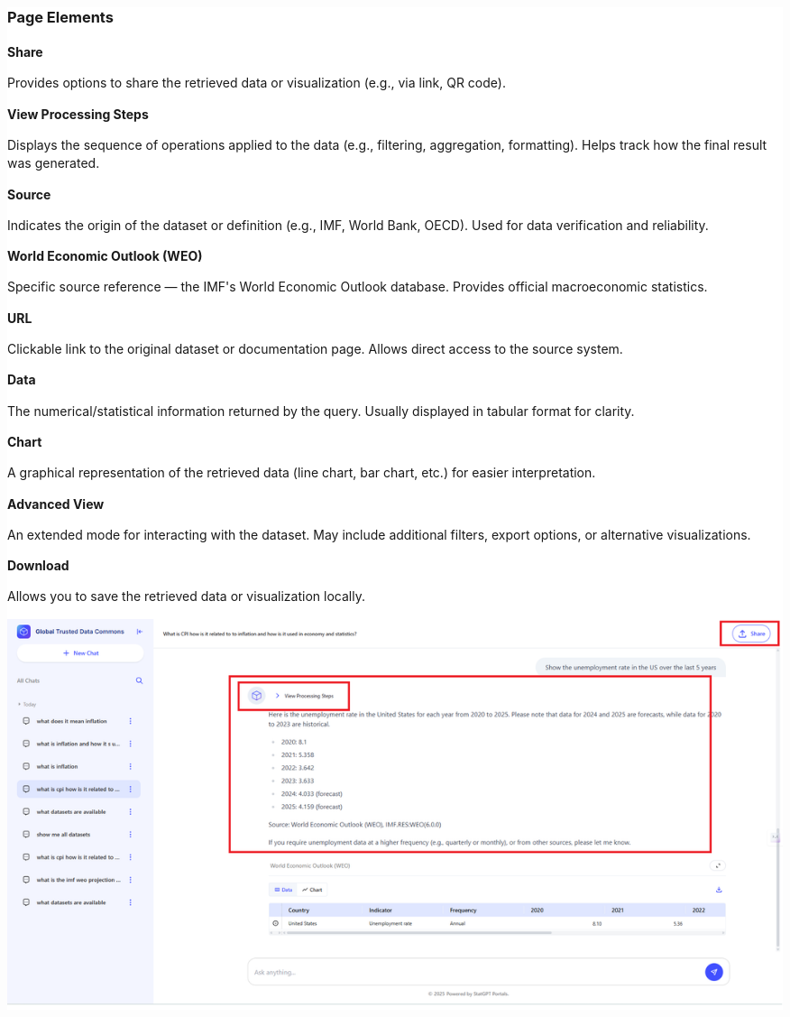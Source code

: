 ### Page Elements

**Share**

Provides options to share the retrieved data or visualization (e.g., via link, QR code).

**View Processing Steps**

Displays the sequence of operations applied to the data (e.g., filtering, aggregation, formatting). Helps track how the
final result was generated.

**Source**

Indicates the origin of the dataset or definition (e.g., IMF, World Bank, OECD). Used for data verification and
reliability.

**World Economic Outlook (WEO)**

Specific source reference — the IMF's World Economic Outlook database. Provides official macroeconomic statistics.

**URL**

Clickable link to the original dataset or documentation page. Allows direct access to the source system.

**Data**

The numerical/statistical information returned by the query. Usually displayed in tabular format for clarity.

**Chart**

A graphical representation of the retrieved data (line chart, bar chart, etc.) for easier interpretation.

**Advanced View**

An extended mode for interacting with the dataset. May include additional filters, export options, or alternative
visualizations.

**Download**

Allows you to save the retrieved data or visualization locally.

![](./content/gtdc-portal-guide/image13.png)
